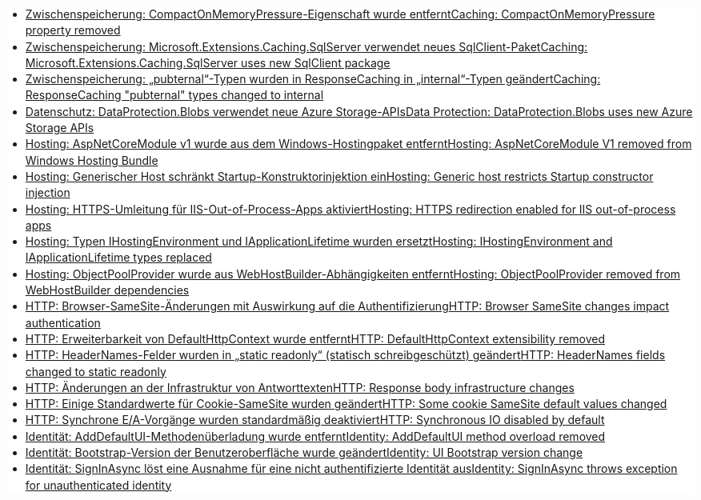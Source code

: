 - [<span data-ttu-id="c976b-115">Zwischenspeicherung: CompactOnMemoryPressure-Eigenschaft wurde entfernt</span><span class="sxs-lookup"><span data-stu-id="c976b-115">Caching: CompactOnMemoryPressure property removed</span></span>](#caching-compactonmemorypressure-property-removed)
- [<span data-ttu-id="c976b-116">Zwischenspeicherung: Microsoft.Extensions.Caching.SqlServer verwendet neues SqlClient-Paket</span><span class="sxs-lookup"><span data-stu-id="c976b-116">Caching: Microsoft.Extensions.Caching.SqlServer uses new SqlClient package</span></span>](#caching-microsoftextensionscachingsqlserver-uses-new-sqlclient-package)
- [<span data-ttu-id="c976b-117">Zwischenspeicherung: „pubternal“-Typen wurden in ResponseCaching in „internal“-Typen geändert</span><span class="sxs-lookup"><span data-stu-id="c976b-117">Caching: ResponseCaching "pubternal" types changed to internal</span></span>](#caching-responsecaching-pubternal-types-changed-to-internal)
- [<span data-ttu-id="c976b-118">Datenschutz: DataProtection.Blobs verwendet neue Azure Storage-APIs</span><span class="sxs-lookup"><span data-stu-id="c976b-118">Data Protection: DataProtection.Blobs uses new Azure Storage APIs</span></span>](#data-protection-dataprotectionblobs-uses-new-azure-storage-apis)
- [<span data-ttu-id="c976b-119">Hosting: AspNetCoreModule v1 wurde aus dem Windows-Hostingpaket entfernt</span><span class="sxs-lookup"><span data-stu-id="c976b-119">Hosting: AspNetCoreModule V1 removed from Windows Hosting Bundle</span></span>](#hosting-aspnetcoremodule-v1-removed-from-windows-hosting-bundle)
- [<span data-ttu-id="c976b-120">Hosting: Generischer Host schränkt Startup-Konstruktorinjektion ein</span><span class="sxs-lookup"><span data-stu-id="c976b-120">Hosting: Generic host restricts Startup constructor injection</span></span>](#hosting-generic-host-restricts-startup-constructor-injection)
- [<span data-ttu-id="c976b-121">Hosting: HTTPS-Umleitung für IIS-Out-of-Process-Apps aktiviert</span><span class="sxs-lookup"><span data-stu-id="c976b-121">Hosting: HTTPS redirection enabled for IIS out-of-process apps</span></span>](#hosting-https-redirection-enabled-for-iis-out-of-process-apps)
- [<span data-ttu-id="c976b-122">Hosting: Typen IHostingEnvironment und IApplicationLifetime wurden ersetzt</span><span class="sxs-lookup"><span data-stu-id="c976b-122">Hosting: IHostingEnvironment and IApplicationLifetime types replaced</span></span>](#hosting-ihostingenvironment-and-iapplicationlifetime-types-marked-obsolete-and-replaced)
- [<span data-ttu-id="c976b-123">Hosting: ObjectPoolProvider wurde aus WebHostBuilder-Abhängigkeiten entfernt</span><span class="sxs-lookup"><span data-stu-id="c976b-123">Hosting: ObjectPoolProvider removed from WebHostBuilder dependencies</span></span>](#hosting-objectpoolprovider-removed-from-webhostbuilder-dependencies)
- [<span data-ttu-id="c976b-124">HTTP: Browser-SameSite-Änderungen mit Auswirkung auf die Authentifizierung</span><span class="sxs-lookup"><span data-stu-id="c976b-124">HTTP: Browser SameSite changes impact authentication</span></span>](#http-browser-samesite-changes-impact-authentication)
- [<span data-ttu-id="c976b-125">HTTP: Erweiterbarkeit von DefaultHttpContext wurde entfernt</span><span class="sxs-lookup"><span data-stu-id="c976b-125">HTTP: DefaultHttpContext extensibility removed</span></span>](#http-defaulthttpcontext-extensibility-removed)
- [<span data-ttu-id="c976b-126">HTTP: HeaderNames-Felder wurden in „static readonly“ (statisch schreibgeschützt) geändert</span><span class="sxs-lookup"><span data-stu-id="c976b-126">HTTP: HeaderNames fields changed to static readonly</span></span>](#http-headernames-constants-changed-to-static-readonly)
- [<span data-ttu-id="c976b-127">HTTP: Änderungen an der Infrastruktur von Antworttexten</span><span class="sxs-lookup"><span data-stu-id="c976b-127">HTTP: Response body infrastructure changes</span></span>](#http-response-body-infrastructure-changes)
- [<span data-ttu-id="c976b-128">HTTP: Einige Standardwerte für Cookie-SameSite wurden geändert</span><span class="sxs-lookup"><span data-stu-id="c976b-128">HTTP: Some cookie SameSite default values changed</span></span>](#http-some-cookie-samesite-defaults-changed-to-none)
- [<span data-ttu-id="c976b-129">HTTP: Synchrone E/A-Vorgänge wurden standardmäßig deaktiviert</span><span class="sxs-lookup"><span data-stu-id="c976b-129">HTTP: Synchronous IO disabled by default</span></span>](#http-synchronous-io-disabled-in-all-servers)
- [<span data-ttu-id="c976b-130">Identität: AddDefaultUI-Methodenüberladung wurde entfernt</span><span class="sxs-lookup"><span data-stu-id="c976b-130">Identity: AddDefaultUI method overload removed</span></span>](#identity-adddefaultui-method-overload-removed)
- [<span data-ttu-id="c976b-131">Identität: Bootstrap-Version der Benutzeroberfläche wurde geändert</span><span class="sxs-lookup"><span data-stu-id="c976b-131">Identity: UI Bootstrap version change</span></span>](#identity-default-bootstrap-version-of-ui-changed)
- [<span data-ttu-id="c976b-132">Identität: SignInAsync löst eine Ausnahme für eine nicht authentifizierte Identität aus</span><span class="sxs-lookup"><span data-stu-id="c976b-132">Identity: SignInAsync throws exception for unauthenticated identity</span></span>](#identity-signinasync-throws-exception-for-unauthenticated-identity)
